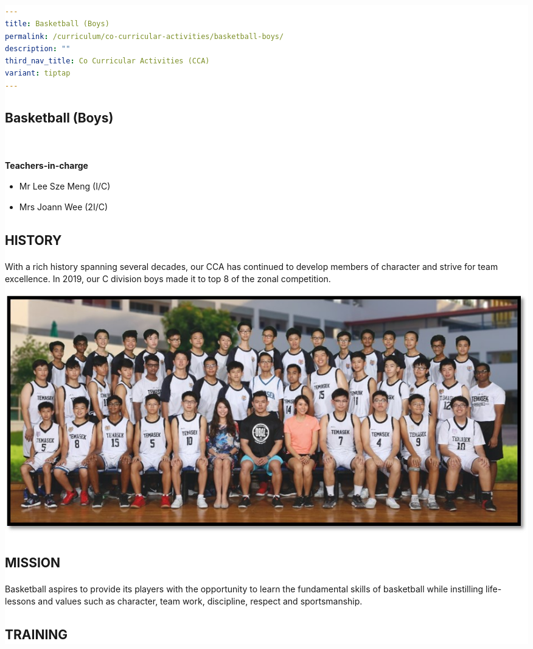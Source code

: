 ```yaml
---
title: Basketball (Boys)
permalink: /curriculum/co-curricular-activities/basketball-boys/
description: ""
third_nav_title: Co Curricular Activities (CCA)
variant: tiptap
---
```

<h2>Basketball (Boys)</h2>
<p></p>
<div class="isomer-image-wrapper">
<img style="width: 100%" height="auto" width="100%" alt="" src="/images/2025_CCA_Basketball.jpg">
</div>
<p><strong>Teachers-in-charge</strong>
</p>
<ul data-tight="true" class="tight">
<li>
<p>Mr Lee Sze Meng (I/C)</p>
</li>
<li>
<p>Mrs Joann Wee (2I/C)</p>
</li>
</ul>
<div class="iframe-wrapper">
<iframe height="315" width="560" allowfullscreen="true" frameborder="0" src="https://www.youtube.com/embed/g9DR0v3SfZs?si=Pt9iSVzJLEPyxSGR"></iframe>
</div>
<h2>HISTORY</h2>
<p>With a rich history spanning several decades, our CCA has continued to
develop members of character and strive for team excellence. In 2019, our
C division boys made it to top 8 of the zonal competition.</p>
<div class="isomer-image-wrapper">
<img style="width: 100%" height="auto" width="100%" alt="bb1.jpg" src="/images/bb1.jpg">
</div>
<h2>MISSION</h2>
<p>Basketball aspires to provide its&nbsp;players&nbsp;with the&nbsp;opportunity
to&nbsp;learn the fundamental&nbsp;skills of&nbsp;basketball&nbsp;while
instilling life-lessons and values such as character, team work, discipline,
respect and sportsmanship.</p>
<h2>TRAINING</h2>
<div class="isomer-image-wrapper">
